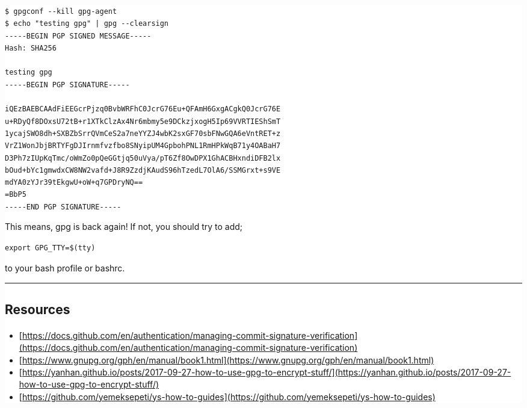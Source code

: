 ```
$ gpgconf --kill gpg-agent
$ echo "testing gpg" | gpg --clearsign
-----BEGIN PGP SIGNED MESSAGE-----
Hash: SHA256

testing gpg
-----BEGIN PGP SIGNATURE-----

iQEzBAEBCAAdFiEEGcrPjzq0BvbWRFhC0JcrG76Eu+QFAmH6GxgACgkQ0JcrG76E
u+RDyQf8DOxsU72tB+r1XTkClzAx4Nr6mbmy5e9DCkzjxogH5Ip69VVRTIEShSmT
1ycajSWO8dh+SXBZbSrrQVmCeS2a7neYYZJ4wbK2sxGF70sbFNwGQA6eVntRET+z
VrZ1WonJbjBRTYFgDJIrnmfvzfbo8SNyipUM4GpbohPNL1RmHPkWqB71y4OABaH7
D3Ph7zIUpKqTmc/oWmZo0pQeGGtjq50uVya/pT6Zf8OwDPX1GhACBHxndiDFB2lx
bOud+bYc1gmwdxCW8NW2vafd+J8R9ZzdjKAudS96hTzedL7OlA6/SSMGrxt+s9VE
mdYA0zYJr39tEkgwU+oW+q7GPDryNQ==
=BbP5
-----END PGP SIGNATURE-----
```

This means, gpg is back again! If not, you should try to add;

```
export GPG_TTY=$(tty)
```

to your bash profile or bashrc.

---

## **Resources**

- [https://docs.github.com/en/authentication/managing-commit-signature-verification](https://docs.github.com/en/authentication/managing-commit-signature-verification)
- [https://www.gnupg.org/gph/en/manual/book1.html](https://www.gnupg.org/gph/en/manual/book1.html)
- [https://yanhan.github.io/posts/2017-09-27-how-to-use-gpg-to-encrypt-stuff/](https://yanhan.github.io/posts/2017-09-27-how-to-use-gpg-to-encrypt-stuff/)
- [https://github.com/yemeksepeti/ys-how-to-guides](https://github.com/yemeksepeti/ys-how-to-guides)